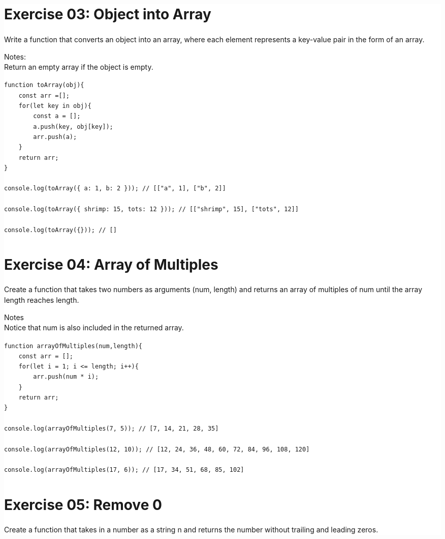 
# Exercise 03: Object into Array
Write a function that converts an object into an array, where each element represents a key-value pair in the form of an array.

Notes:  
Return an empty array if the object is empty.
```
function toArray(obj){
    const arr =[];
    for(let key in obj){
        const a = [];
        a.push(key, obj[key]);
        arr.push(a);
    }
    return arr;
}

console.log(toArray({ a: 1, b: 2 })); // [["a", 1], ["b", 2]]

console.log(toArray({ shrimp: 15, tots: 12 })); // [["shrimp", 15], ["tots", 12]]

console.log(toArray({})); // []
```

# Exercise 04: Array of Multiples
Create a function that takes two numbers as arguments (num, length) and returns an array of multiples of num until the array length reaches length.

Notes  
Notice that num is also included in the returned array.
```
function arrayOfMultiples(num,length){
    const arr = [];
    for(let i = 1; i <= length; i++){
        arr.push(num * i);
    }
    return arr;
}

console.log(arrayOfMultiples(7, 5)); // [7, 14, 21, 28, 35]

console.log(arrayOfMultiples(12, 10)); // [12, 24, 36, 48, 60, 72, 84, 96, 108, 120]

console.log(arrayOfMultiples(17, 6)); // [17, 34, 51, 68, 85, 102]
```

# Exercise 05: Remove 0
Create a function that takes in a number as a string n and returns the number without trailing and leading zeros.
